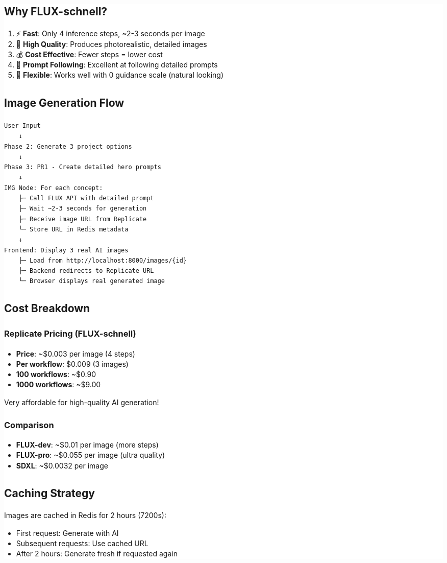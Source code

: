 ## Why FLUX-schnell?

1. ⚡ **Fast**: Only 4 inference steps, ~2-3 seconds per image
2. 🎨 **High Quality**: Produces photorealistic, detailed images
3. 💰 **Cost Effective**: Fewer steps = lower cost
4. 🎯 **Prompt Following**: Excellent at following detailed prompts
5. 📐 **Flexible**: Works well with 0 guidance scale (natural looking)

## Image Generation Flow

```
User Input
    ↓
Phase 2: Generate 3 project options
    ↓
Phase 3: PR1 - Create detailed hero prompts
    ↓
IMG Node: For each concept:
    ├─ Call FLUX API with detailed prompt
    ├─ Wait ~2-3 seconds for generation
    ├─ Receive image URL from Replicate
    └─ Store URL in Redis metadata
    ↓
Frontend: Display 3 real AI images
    ├─ Load from http://localhost:8000/images/{id}
    ├─ Backend redirects to Replicate URL
    └─ Browser displays real generated image
```

## Cost Breakdown

### Replicate Pricing (FLUX-schnell)
- **Price**: ~$0.003 per image (4 steps)
- **Per workflow**: $0.009 (3 images)
- **100 workflows**: ~$0.90
- **1000 workflows**: ~$9.00

Very affordable for high-quality AI generation!

### Comparison
- **FLUX-dev**: ~$0.01 per image (more steps)
- **FLUX-pro**: ~$0.055 per image (ultra quality)
- **SDXL**: ~$0.0032 per image

## Caching Strategy

Images are cached in Redis for 2 hours (7200s):
- First request: Generate with AI
- Subsequent requests: Use cached URL
- After 2 hours: Generate fresh if requested again
